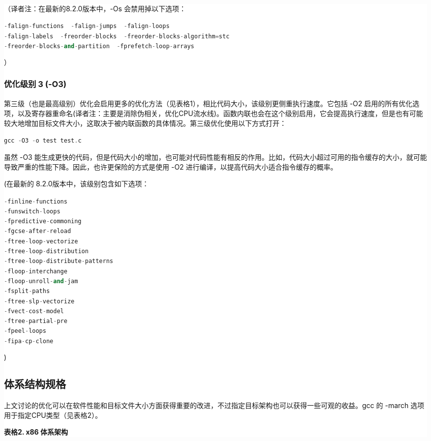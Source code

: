 （译者注：在最新的8.2.0版本中，-Os 会禁用掉以下选项：
```cpp
-falign-functions  -falign-jumps  -falign-loops
-falign-labels  -freorder-blocks  -freorder-blocks-algorithm=stc
-freorder-blocks-and-partition  -fprefetch-loop-arrays
```
）

### 优化级别 3 (-O3)

第三级（也是最高级别）优化会启用更多的优化方法（见表格1），相比代码大小，该级别更侧重执行速度。它包括 -O2 启用的所有优化选项，以及寄存器重命名(译者注：主要是消除伪相关，优化CPU流水线)。函数内联也会在这个级别启用，它会提高执行速度，但是也有可能较大地增加目标文件大小，这取决于被内联函数的具体情况。第三级优化使用以下方式打开：
```cpp
gcc -O3 -o test test.c
```
虽然 -O3 能生成更快的代码，但是代码大小的增加，也可能对代码性能有相反的作用。比如，代码大小超过可用的指令缓存的大小，就可能导致严重的性能下降。因此，也许更保险的方式是使用 -O2 进行编译，以提高代码大小适合指令缓存的概率。

(在最新的 8.2.0版本中，该级别包含如下选项：
```cpp
-finline-functions
-funswitch-loops
-fpredictive-commoning
-fgcse-after-reload
-ftree-loop-vectorize
-ftree-loop-distribution
-ftree-loop-distribute-patterns
-floop-interchange
-floop-unroll-and-jam
-fsplit-paths
-ftree-slp-vectorize
-fvect-cost-model
-ftree-partial-pre
-fpeel-loops
-fipa-cp-clone
```
)

## 体系结构规格

上文讨论的优化可以在软件性能和目标文件大小方面获得重要的改进，不过指定目标架构也可以获得一些可观的收益。gcc 的 -march 选项用于指定CPU类型（见表格2）。

**表格2. x86 体系架构**